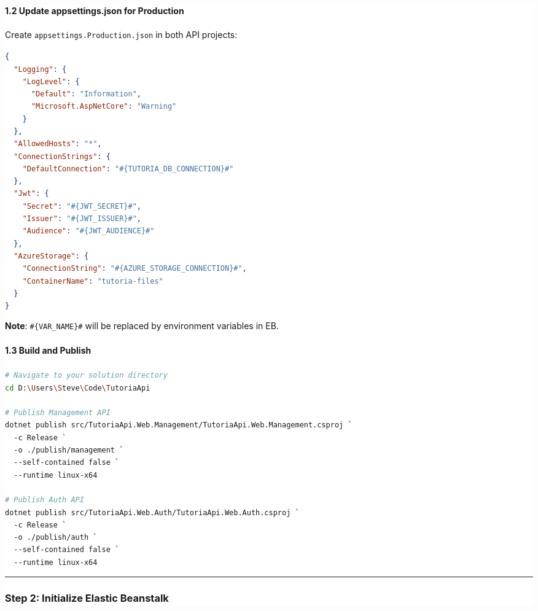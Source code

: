 #### 1.2 Update appsettings.json for Production

Create `appsettings.Production.json` in both API projects:

```json
{
  "Logging": {
    "LogLevel": {
      "Default": "Information",
      "Microsoft.AspNetCore": "Warning"
    }
  },
  "AllowedHosts": "*",
  "ConnectionStrings": {
    "DefaultConnection": "#{TUTORIA_DB_CONNECTION}#"
  },
  "Jwt": {
    "Secret": "#{JWT_SECRET}#",
    "Issuer": "#{JWT_ISSUER}#",
    "Audience": "#{JWT_AUDIENCE}#"
  },
  "AzureStorage": {
    "ConnectionString": "#{AZURE_STORAGE_CONNECTION}#",
    "ContainerName": "tutoria-files"
  }
}
```

**Note**: `#{VAR_NAME}#` will be replaced by environment variables in EB.

#### 1.3 Build and Publish

```bash
# Navigate to your solution directory
cd D:\Users\Steve\Code\TutoriaApi

# Publish Management API
dotnet publish src/TutoriaApi.Web.Management/TutoriaApi.Web.Management.csproj `
  -c Release `
  -o ./publish/management `
  --self-contained false `
  --runtime linux-x64

# Publish Auth API
dotnet publish src/TutoriaApi.Web.Auth/TutoriaApi.Web.Auth.csproj `
  -c Release `
  -o ./publish/auth `
  --self-contained false `
  --runtime linux-x64
```

---

### Step 2: Initialize Elastic Beanstalk
